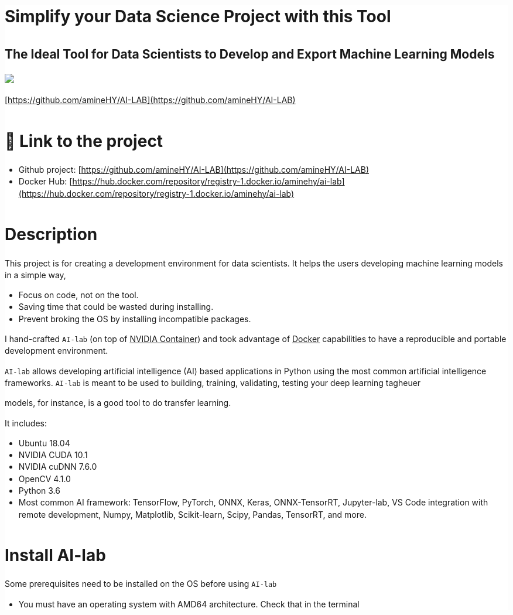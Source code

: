
# Simplify your Data Science Project with this Tool

## The Ideal Tool for Data Scientists to Develop and Export Machine Learning Models

![](https://miro.medium.com/max/700/1*M6-plelAm-B_1KJws3c3GQ.png)

[https://github.com/amineHY/AI-LAB](https://github.com/amineHY/AI-LAB)

# 🚀 Link to the project

-   Github project:  [https://github.com/amineHY/AI-LAB](https://github.com/amineHY/AI-LAB)
-   Docker Hub:  [https://hub.docker.com/repository/registry-1.docker.io/aminehy/ai-lab](https://hub.docker.com/repository/registry-1.docker.io/aminehy/ai-lab)

# Description

This project is for creating a development environment for data scientists. It helps the users developing machine learning models in a simple way,

-   Focus on code, not on the tool.
-   Saving time that could be wasted during installing.
-   Prevent broking the OS by installing incompatible packages.

I hand-crafted  `AI-lab`  (on top of  [NVIDIA Container](https://ngc.nvidia.com/catalog/containers/nvidia:tensorrt)) and took advantage of  [Docker](https://www.docker.com/products/docker-desktop)  capabilities to have a reproducible and portable development environment.

`AI-lab`  allows developing artificial intelligence (AI) based applications in Python using the most common artificial intelligence frameworks.  `AI-lab`  is meant to be used to building, training, validating, testing your deep learning tagheuer

models, for instance, is a good tool to do transfer learning.

It includes:

-   Ubuntu 18.04
-   NVIDIA CUDA 10.1
-   NVIDIA cuDNN 7.6.0
-   OpenCV 4.1.0
-   Python 3.6
-   Most common AI framework: TensorFlow, PyTorch, ONNX, Keras, ONNX-TensorRT, Jupyter-lab, VS Code integration with remote development, Numpy, Matplotlib, Scikit-learn, Scipy, Pandas, TensorRT, and more.

# Install AI-lab

Some prerequisites need to be installed on the OS before using  `AI-lab`

-   You must have an operating system with AMD64 architecture. Check that in the terminal
